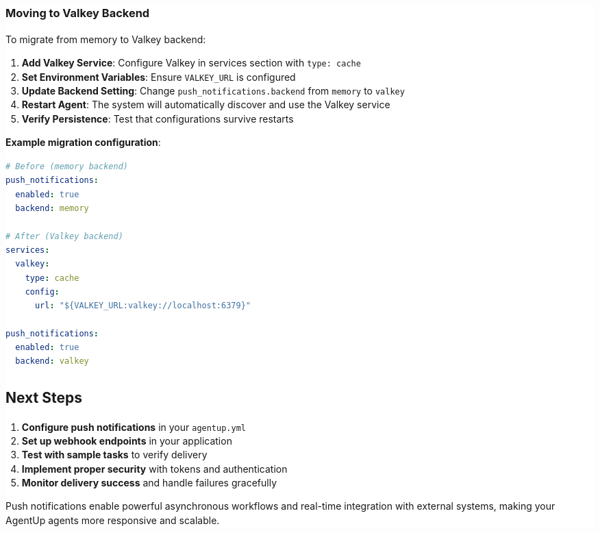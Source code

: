 ### Moving to Valkey Backend

To migrate from memory to Valkey backend:

1. **Add Valkey Service**: Configure Valkey in services section with `type: cache`
2. **Set Environment Variables**: Ensure `VALKEY_URL` is configured
3. **Update Backend Setting**: Change `push_notifications.backend` from `memory` to `valkey`
4. **Restart Agent**: The system will automatically discover and use the Valkey service
5. **Verify Persistence**: Test that configurations survive restarts

**Example migration configuration**:

```yaml
# Before (memory backend)
push_notifications:
  enabled: true
  backend: memory

# After (Valkey backend)
services:
  valkey:
    type: cache
    config:
      url: "${VALKEY_URL:valkey://localhost:6379}"

push_notifications:
  enabled: true
  backend: valkey
```

## Next Steps

1. **Configure push notifications** in your `agentup.yml`
2. **Set up webhook endpoints** in your application
3. **Test with sample tasks** to verify delivery
4. **Implement proper security** with tokens and authentication
5. **Monitor delivery success** and handle failures gracefully

Push notifications enable powerful asynchronous workflows and real-time integration with external systems, making your AgentUp agents more responsive and scalable.